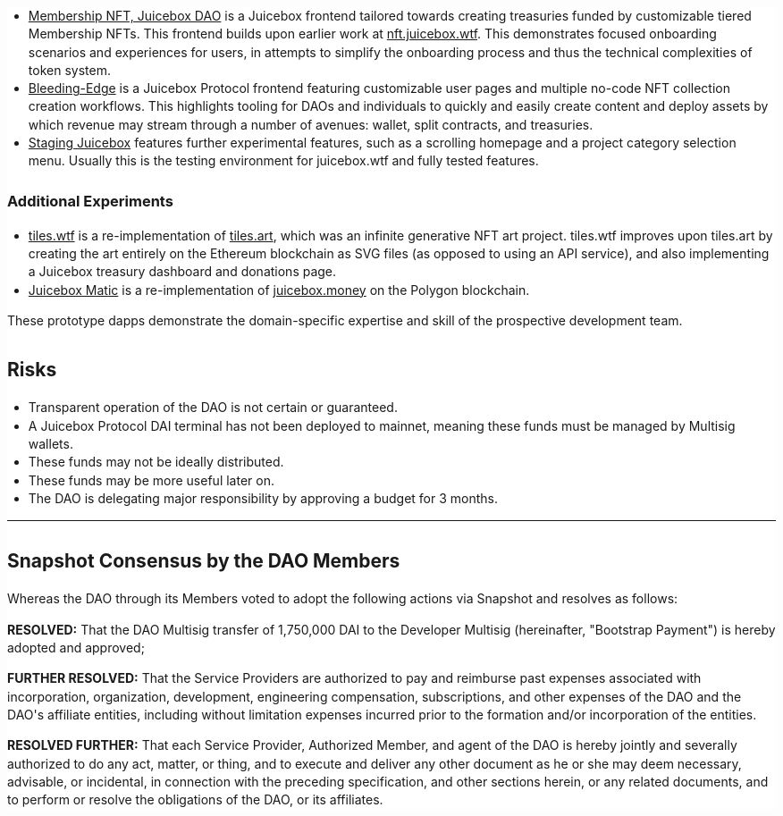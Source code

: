 - [Membership NFT, Juicebox DAO](https://Membership.juicebox.wtf/) is a Juicebox frontend tailored towards creating treasuries funded by customizable tiered Membership NFTs. This frontend builds upon earlier work at [nft.juicebox.wtf](https://nft.juicebox.wtf/). This demonstrates focused onboarding scenarios and experiences for users, in attempts to simplify the onboarding process and thus the technical complexities of token system.
- [Bleeding-Edge](https://bleeding-edge.juicebox.wtf/) is a Juicebox Protocol frontend featuring customizable user pages and multiple no-code NFT collection creation workflows. This highlights tooling for DAOs and individuals to quickly and easily create content and deploy assets by which revenue may stream through a number of avenues: wallet, split contracts, and treasuries.
- [Staging Juicebox](https://staging.juicebox.wtf/) features further experimental features, such as a scrolling homepage and a project category selection menu. Usually this is the testing environment for juicebox.wtf and fully tested features.

### Additional Experiments

- [tiles.wtf](https://tiles.wtf) is a re-implementation of [tiles.art](https://tiles.art), which was an infinite generative NFT art project. tiles.wtf improves upon tiles.art by creating the art entirely on the Ethereum blockchain as SVG files (as opposed to using an API service), and also implementing a Juicebox treasury dashboard and donations page.
- [Juicebox Matic](https://matic.tankbottoms.xyz/) is a re-implementation of [juicebox.money](https://juicebox.money) on the Polygon blockchain.

These prototype dapps demonstrate the domain-specific expertise and skill of the prospective development team.

## Risks

- Transparent operation of the DAO is not certain or guaranteed.
- A Juicebox Protocol DAI terminal has not been deployed to mainnet, meaning these funds must be managed by Multisig wallets.
- These funds may not be ideally distributed.
- These funds may be more useful later on.
- The DAO is delegating major responsibility by approving a budget for 3 months.

---

## Snapshot Consensus by the DAO Members

Whereas the DAO through its Members voted to adopt the following actions via Snapshot and resolves as follows:

**RESOLVED:** That the DAO Multisig transfer of 1,750,000 DAI to the Developer Multisig (hereinafter, "Bootstrap Payment") is hereby adopted and approved;

**FURTHER RESOLVED:** That the Service Providers are authorized to pay and reimburse past expenses associated with incorporation, organization, development, engineering compensation, subscriptions, and other expenses of the DAO and the DAO's affiliate entities, including without limitation expenses incurred prior to the formation and/or incorporation of the entities.

**RESOLVED FURTHER:** That each Service Provider, Authorized Member, and agent of the DAO is hereby jointly and severally authorized to do any act, matter, or thing, and to execute and deliver any other document as he or she may deem necessary, advisable, or incidental, in connection with the preceding specification, and other sections herein, or any related documents, and to perform or resolve the obligations of the DAO, or its affiliates.
